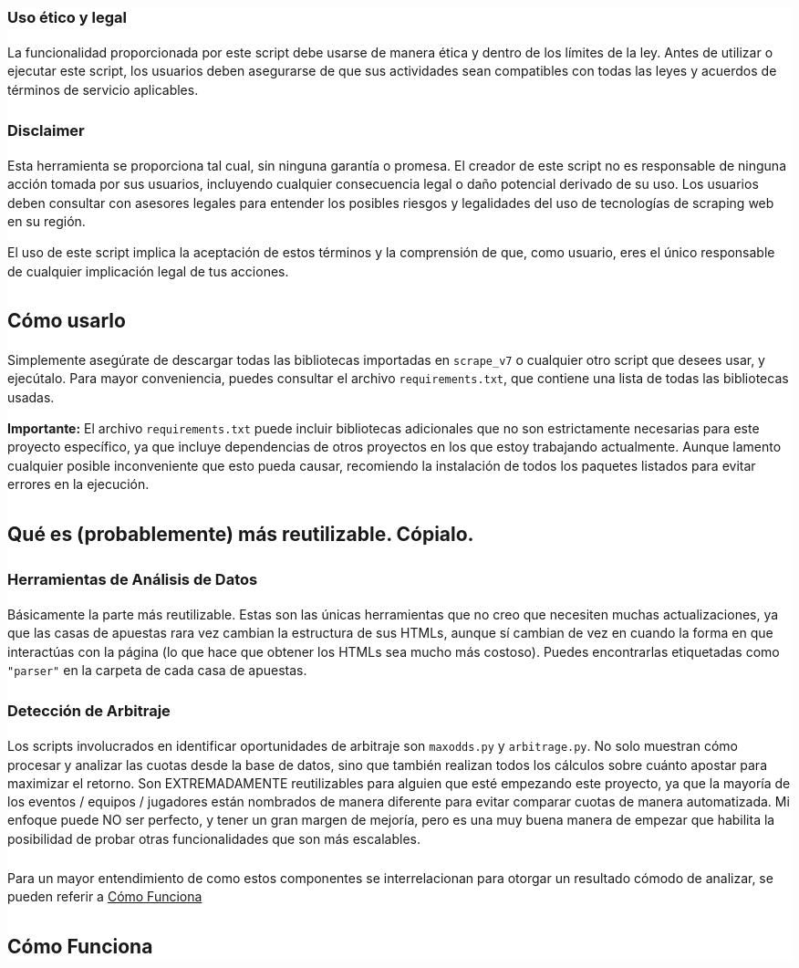 ### Uso ético y legal
La funcionalidad proporcionada por este script debe usarse de manera ética y dentro de los límites de la ley. Antes de utilizar o ejecutar este script, los usuarios deben asegurarse de que sus actividades sean compatibles con todas las leyes y acuerdos de términos de servicio aplicables.

### Disclaimer
Esta herramienta se proporciona tal cual, sin ninguna garantía o promesa. El creador de este script no es responsable de ninguna acción tomada por sus usuarios, incluyendo cualquier consecuencia legal o daño potencial derivado de su uso. Los usuarios deben consultar con asesores legales para entender los posibles riesgos y legalidades del uso de tecnologías de scraping web en su región.

El uso de este script implica la aceptación de estos términos y la comprensión de que, como usuario, eres el único responsable de cualquier implicación legal de tus acciones.

## Cómo usarlo
Simplemente asegúrate de descargar todas las bibliotecas importadas en `scrape_v7` o cualquier otro script que desees usar, y ejecútalo. Para mayor conveniencia, puedes consultar el archivo `requirements.txt`, que contiene una lista de todas las bibliotecas usadas. 

**Importante:** El archivo `requirements.txt` puede incluir bibliotecas adicionales que no son estrictamente necesarias para este proyecto específico, ya que incluye dependencias de otros proyectos en los que estoy trabajando actualmente. Aunque lamento cualquier posible inconveniente que esto pueda causar, recomiendo la instalación de todos los paquetes listados para evitar errores en la ejecución.

## Qué es (probablemente) más reutilizable. Cópialo. 

### Herramientas de Análisis de Datos
Básicamente la parte más reutilizable. Estas son las únicas herramientas que no creo que necesiten muchas actualizaciones, ya que las casas de apuestas rara vez cambian la estructura de sus HTMLs, aunque sí cambian de vez en cuando la forma en que interactúas con la página (lo que hace que obtener los HTMLs sea mucho más costoso). Puedes encontrarlas etiquetadas como `"parser"` en la carpeta de cada casa de apuestas.

### Detección de Arbitraje
Los scripts involucrados en identificar oportunidades de arbitraje son `maxodds.py` y `arbitrage.py`. No solo muestran cómo procesar y analizar las cuotas desde la base de datos, sino que también realizan todos los cálculos sobre cuánto apostar para maximizar el retorno. Son EXTREMADAMENTE reutilizables para alguien que esté empezando este proyecto, ya que la mayoría de los eventos / equipos / jugadores están nombrados de manera diferente para evitar comparar cuotas de manera automatizada. Mi enfoque puede NO ser perfecto, y tener un gran margen de mejoría, pero es una muy buena manera de empezar que habilita la posibilidad de probar otras funcionalidades que son más escalables.

###
Para un mayor entendimiento de como estos componentes se interrelacionan para otorgar un resultado cómodo de analizar, se pueden referir a [Cómo Funciona](#cómo-funciona)

## Cómo Funciona
